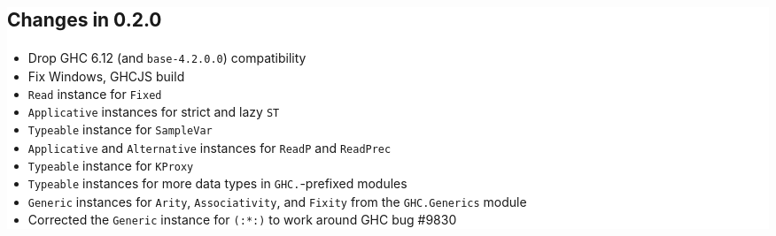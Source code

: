 ## Changes in 0.2.0
 - Drop GHC 6.12 (and `base-4.2.0.0`) compatibility
 - Fix Windows, GHCJS build
 - `Read` instance for `Fixed`
 - `Applicative` instances for strict and lazy `ST`
 - `Typeable` instance for `SampleVar`
 - `Applicative` and `Alternative` instances for `ReadP` and `ReadPrec`
 - `Typeable` instance for `KProxy`
 - `Typeable` instances for more data types in `GHC.`-prefixed modules
 - `Generic` instances for `Arity`, `Associativity`, and `Fixity` from
   the `GHC.Generics` module
 - Corrected the `Generic` instance for `(:*:)` to work around GHC bug #9830
